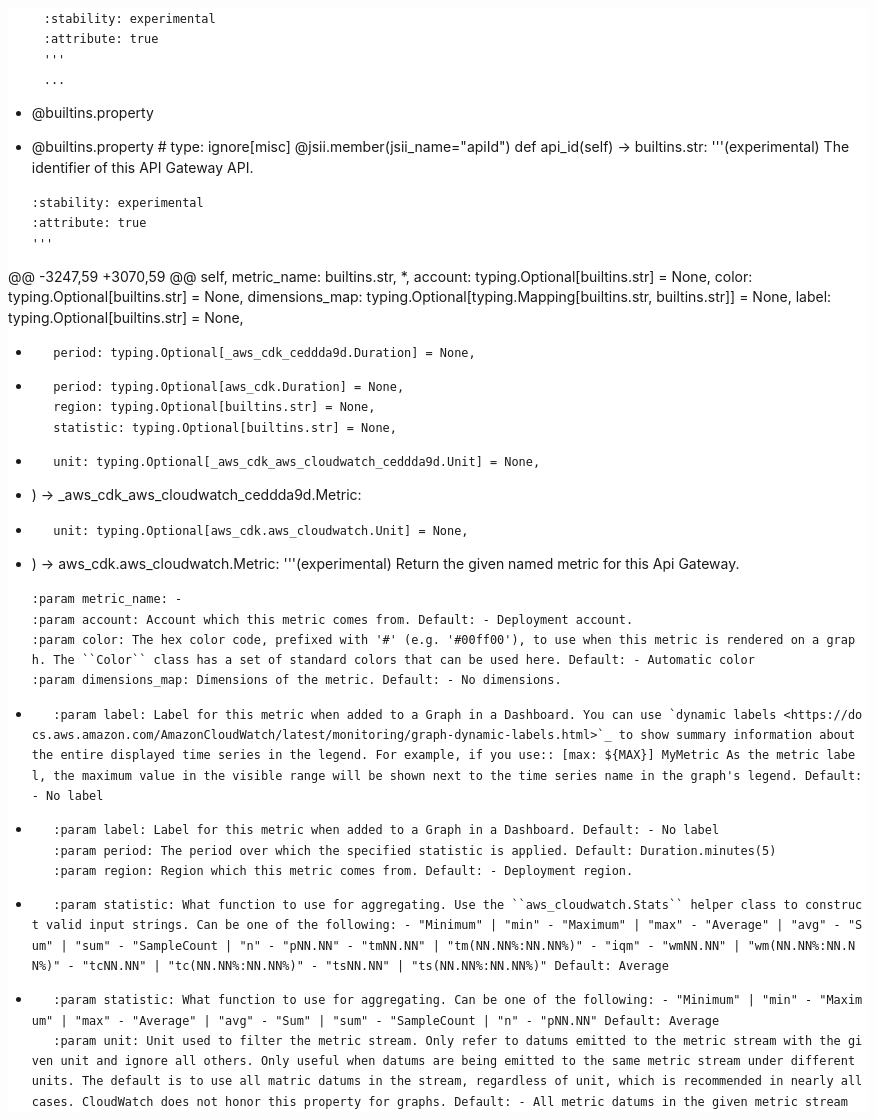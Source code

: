          :stability: experimental
         :attribute: true
         '''
         ...
 
-    @builtins.property
+    @builtins.property # type: ignore[misc]
     @jsii.member(jsii_name="apiId")
     def api_id(self) -> builtins.str:
         '''(experimental) The identifier of this API Gateway API.
 
         :stability: experimental
         :attribute: true
         '''
@@ -3247,59 +3070,59 @@
         self,
         metric_name: builtins.str,
         *,
         account: typing.Optional[builtins.str] = None,
         color: typing.Optional[builtins.str] = None,
         dimensions_map: typing.Optional[typing.Mapping[builtins.str, builtins.str]] = None,
         label: typing.Optional[builtins.str] = None,
-        period: typing.Optional[_aws_cdk_ceddda9d.Duration] = None,
+        period: typing.Optional[aws_cdk.Duration] = None,
         region: typing.Optional[builtins.str] = None,
         statistic: typing.Optional[builtins.str] = None,
-        unit: typing.Optional[_aws_cdk_aws_cloudwatch_ceddda9d.Unit] = None,
-    ) -> _aws_cdk_aws_cloudwatch_ceddda9d.Metric:
+        unit: typing.Optional[aws_cdk.aws_cloudwatch.Unit] = None,
+    ) -> aws_cdk.aws_cloudwatch.Metric:
         '''(experimental) Return the given named metric for this Api Gateway.
 
         :param metric_name: -
         :param account: Account which this metric comes from. Default: - Deployment account.
         :param color: The hex color code, prefixed with '#' (e.g. '#00ff00'), to use when this metric is rendered on a graph. The ``Color`` class has a set of standard colors that can be used here. Default: - Automatic color
         :param dimensions_map: Dimensions of the metric. Default: - No dimensions.
-        :param label: Label for this metric when added to a Graph in a Dashboard. You can use `dynamic labels <https://docs.aws.amazon.com/AmazonCloudWatch/latest/monitoring/graph-dynamic-labels.html>`_ to show summary information about the entire displayed time series in the legend. For example, if you use:: [max: ${MAX}] MyMetric As the metric label, the maximum value in the visible range will be shown next to the time series name in the graph's legend. Default: - No label
+        :param label: Label for this metric when added to a Graph in a Dashboard. Default: - No label
         :param period: The period over which the specified statistic is applied. Default: Duration.minutes(5)
         :param region: Region which this metric comes from. Default: - Deployment region.
-        :param statistic: What function to use for aggregating. Use the ``aws_cloudwatch.Stats`` helper class to construct valid input strings. Can be one of the following: - "Minimum" | "min" - "Maximum" | "max" - "Average" | "avg" - "Sum" | "sum" - "SampleCount | "n" - "pNN.NN" - "tmNN.NN" | "tm(NN.NN%:NN.NN%)" - "iqm" - "wmNN.NN" | "wm(NN.NN%:NN.NN%)" - "tcNN.NN" | "tc(NN.NN%:NN.NN%)" - "tsNN.NN" | "ts(NN.NN%:NN.NN%)" Default: Average
+        :param statistic: What function to use for aggregating. Can be one of the following: - "Minimum" | "min" - "Maximum" | "max" - "Average" | "avg" - "Sum" | "sum" - "SampleCount | "n" - "pNN.NN" Default: Average
         :param unit: Unit used to filter the metric stream. Only refer to datums emitted to the metric stream with the given unit and ignore all others. Only useful when datums are being emitted to the same metric stream under different units. The default is to use all matric datums in the stream, regardless of unit, which is recommended in nearly all cases. CloudWatch does not honor this property for graphs. Default: - All metric datums in the given metric stream
 